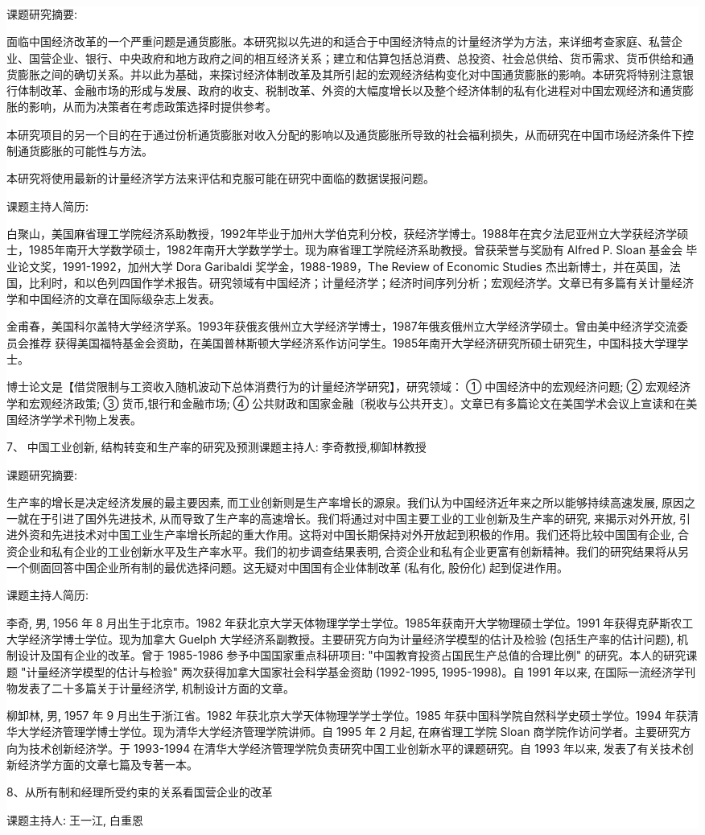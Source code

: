    </p>
   <p>
    课题研究摘要:
   </p>
   <p>
    面临中国经济改革的一个严重问题是通货膨胀。本研究拟以先进的和适合于中国经济特点的计量经济学为方法，来详细考查家庭、私营企业、国营企业、银行、中央政府和地方政府之间的相互经济关系；建立和估算包括总消费、总投资、社会总供给、货币需求、货币供给和通货膨胀之间的确切关系。并以此为基础，来探讨经济体制改革及其所引起的宏观经济结构变化对中国通货膨胀的影响。本研究将特别注意银行体制改革、金融市场的形成与发展、政府的收支、税制改革、外资的大幅度增长以及整个经济体制的私有化进程对中国宏观经济和通货膨胀的影响，从而为决策者在考虑政策选择时提供参考。
   </p>
   <p>
    本研究项目的另一个目的在于通过份析通货膨胀对收入分配的影响以及通货膨胀所导致的社会福利损失，从而研究在中国市场经济条件下控制通货膨胀的可能性与方法。
   </p>
   <p>
    本研究将使用最新的计量经济学方法来评估和克服可能在研究中面临的数据误报问题。
   </p>
   <p>
    课题主持人简历:
   </p>
   <p>
    白聚山，美国麻省理工学院经济系助教授，1992年毕业于加州大学伯克利分校，获经济学博士。1988年在宾夕法尼亚州立大学获经济学硕士，1985年南开大学数学硕士，1982年南开大学数学学士。现为麻省理工学院经济系助教授。曾获荣誉与奖励有 Alfred P. Sloan 基金会 毕业论文奖，1991-1992，加州大学 Dora Garibaldi 奖学金，1988-1989，The Review of Economic Studies 杰出新博士，并在英国，法国，比利时，和以色列四国作学术报告。研究领域有中国经济；计量经济学；经济时间序列分析；宏观经济学。文章已有多篇有关计量经济学和中国经济的文章在国际级杂志上发表。
   </p>
   <p>
    金甫春，美国科尔盖特大学经济学系。1993年获俄亥俄州立大学经济学博士，1987年俄亥俄州立大学经济学硕士。曾由美中经济学交流委员会推荐 获得美国福特基金会资助，在美国普林斯顿大学经济系作访问学生。1985年南开大学经济研究所硕士研究生，中国科技大学理学士。
   </p>
   <p>
    博士论文是【借贷限制与工资收入随机波动下总体消费行为的计量经济学研究】，研究领域： ① 中国经济中的宏观经济问题; ② 宏观经济学和宏观经济政策; ③ 货币,银行和金融市场; ④ 公共财政和国家金融〔税收与公共开支〕。文章已有多篇论文在美国学术会议上宣读和在美国经济学学术刊物上发表。
   </p>
   <p>
    7、 中国工业创新, 结构转变和生产率的研究及预测课题主持人: 李奇教授,柳卸林教授
   </p>
   <p>
    课题研究摘要:
   </p>
   <p>
    生产率的增长是决定经济发展的最主要因素, 而工业创新则是生产率增长的源泉。我们认为中国经济近年来之所以能够持续高速发展, 原因之一就在于引进了国外先进技术, 从而导致了生产率的高速增长。我们将通过对中国主要工业的工业创新及生产率的研究, 来揭示对外开放, 引进外资和先进技术对中国工业生产率增长所起的重大作用。这将对中国长期保持对外开放起到积极的作用。我们还将比较中国国有企业, 合资企业和私有企业的工业创新水平及生产率水平。我们的初步调查结果表明, 合资企业和私有企业更富有创新精神。我们的研究结果将从另一个侧面回答中国企业所有制的最优选择问题。这无疑对中国国有企业体制改革 (私有化, 股份化) 起到促进作用。
   </p>
   <p>
    课题主持人简历:
   </p>
   <p>
    李奇, 男, 1956 年 8 月出生于北京市。1982 年获北京大学天体物理学学士学位。1985年获南开大学物理硕士学位。1991 年获得克萨斯农工大学经济学博士学位。现为加拿大 Guelph 大学经济系副教授。主要研究方向为计量经济学模型的估计及检验 (包括生产率的估计问题), 机制设计及国有企业的改革。曾于 1985-1986 参予中国国家重点科研项目: "中国教育投资占国民生产总值的合理比例" 的研究。本人的研究课题 "计量经济学模型的估计与检验" 两次获得加拿大国家社会科学基金资助 (1992-1995, 1995-1998)。自 1991 年以来, 在国际一流经济学刊物发表了二十多篇关于计量经济学, 机制设计方面的文章。
   </p>
   <p>
    柳卸林, 男, 1957 年 9 月出生于浙江省。1982 年获北京大学天体物理学学士学位。1985 年获中国科学院自然科学史硕士学位。1994 年获清华大学经济管理学博士学位。现为清华大学经济管理学院讲师。自 1995 年 2 月起, 在麻省理工学院 Sloan 商学院作访问学者。主要研究方向为技术创新经济学。于 1993-1994 在清华大学经济管理学院负责研究中国工业创新水平的课题研究。自 1993 年以来, 发表了有关技术创新经济学方面的文章七篇及专著一本。
   </p>
   <p>
    8、从所有制和经理所受约束的关系看国营企业的改革
   </p>
   <p>
    课题主持人: 王一江, 白重恩
   </p>